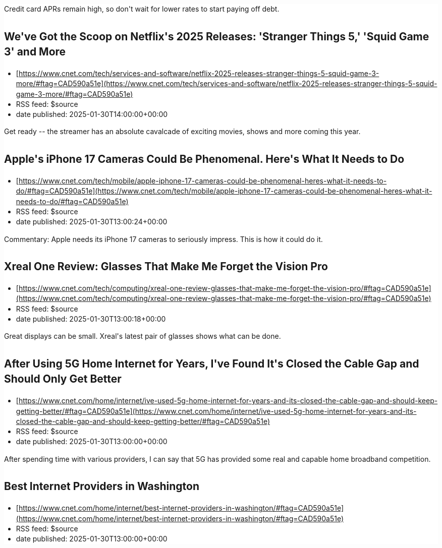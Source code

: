Credit card APRs remain high, so don't wait for lower rates to start paying off debt.

## We've Got the Scoop on Netflix's 2025 Releases: 'Stranger Things 5,' 'Squid Game 3' and More
 - [https://www.cnet.com/tech/services-and-software/netflix-2025-releases-stranger-things-5-squid-game-3-more/#ftag=CAD590a51e](https://www.cnet.com/tech/services-and-software/netflix-2025-releases-stranger-things-5-squid-game-3-more/#ftag=CAD590a51e)
 - RSS feed: $source
 - date published: 2025-01-30T14:00:00+00:00

Get ready -- the streamer has an absolute cavalcade of exciting movies, shows and more coming this year.

## Apple's iPhone 17 Cameras Could Be Phenomenal. Here's What It Needs to Do
 - [https://www.cnet.com/tech/mobile/apple-iphone-17-cameras-could-be-phenomenal-heres-what-it-needs-to-do/#ftag=CAD590a51e](https://www.cnet.com/tech/mobile/apple-iphone-17-cameras-could-be-phenomenal-heres-what-it-needs-to-do/#ftag=CAD590a51e)
 - RSS feed: $source
 - date published: 2025-01-30T13:00:24+00:00

Commentary: Apple needs its iPhone 17 cameras to seriously impress. This is how it could do it.

## Xreal One Review: Glasses That Make Me Forget the Vision Pro
 - [https://www.cnet.com/tech/computing/xreal-one-review-glasses-that-make-me-forget-the-vision-pro/#ftag=CAD590a51e](https://www.cnet.com/tech/computing/xreal-one-review-glasses-that-make-me-forget-the-vision-pro/#ftag=CAD590a51e)
 - RSS feed: $source
 - date published: 2025-01-30T13:00:18+00:00

Great displays can be small. Xreal's latest pair of glasses shows what can be done.

## After Using 5G Home Internet for Years, I've Found It's Closed the Cable Gap and Should Only Get Better
 - [https://www.cnet.com/home/internet/ive-used-5g-home-internet-for-years-and-its-closed-the-cable-gap-and-should-keep-getting-better/#ftag=CAD590a51e](https://www.cnet.com/home/internet/ive-used-5g-home-internet-for-years-and-its-closed-the-cable-gap-and-should-keep-getting-better/#ftag=CAD590a51e)
 - RSS feed: $source
 - date published: 2025-01-30T13:00:00+00:00

After spending time with various providers, I can say that 5G has provided some real and capable home broadband competition.

## Best Internet Providers in Washington
 - [https://www.cnet.com/home/internet/best-internet-providers-in-washington/#ftag=CAD590a51e](https://www.cnet.com/home/internet/best-internet-providers-in-washington/#ftag=CAD590a51e)
 - RSS feed: $source
 - date published: 2025-01-30T13:00:00+00:00
